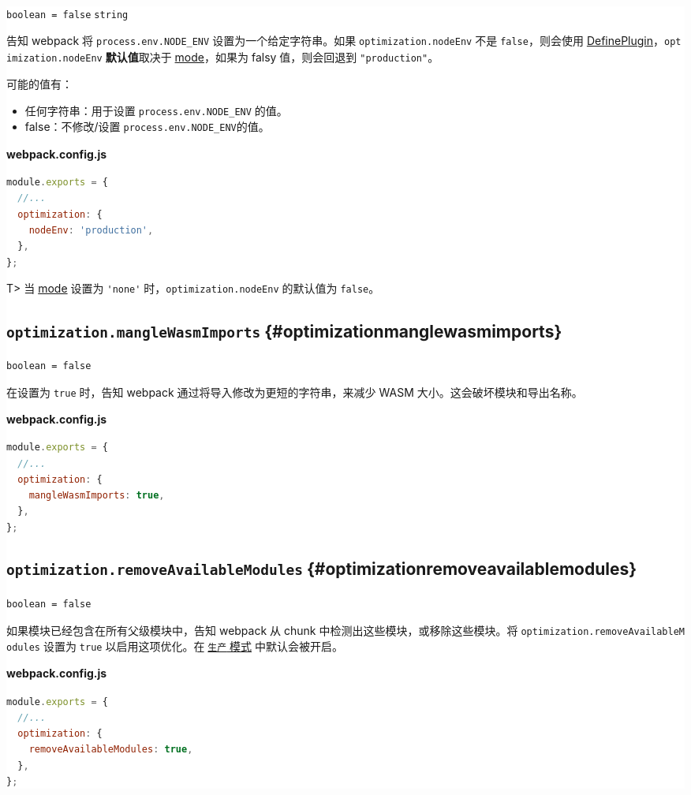 `boolean = false` `string`

告知 webpack 将 `process.env.NODE_ENV` 设置为一个给定字符串。如果 `optimization.nodeEnv` 不是 `false`，则会使用 [DefinePlugin](/plugins/define-plugin/)，`optimization.nodeEnv` **默认值**取决于 [mode](/concepts/mode/)，如果为 falsy 值，则会回退到 `"production"`。

可能的值有：

- 任何字符串：用于设置 `process.env.NODE_ENV` 的值。
- false：不修改/设置 `process.env.NODE_ENV`的值。

**webpack.config.js**

```js
module.exports = {
  //...
  optimization: {
    nodeEnv: 'production',
  },
};
```

T> 当 [mode](/configuration/mode/) 设置为 `'none'` 时，`optimization.nodeEnv` 的默认值为 `false`。

## `optimization.mangleWasmImports` {#optimizationmanglewasmimports}

`boolean = false`

在设置为 `true` 时，告知 webpack 通过将导入修改为更短的字符串，来减少 WASM 大小。这会破坏模块和导出名称。

**webpack.config.js**

```js
module.exports = {
  //...
  optimization: {
    mangleWasmImports: true,
  },
};
```

## `optimization.removeAvailableModules` {#optimizationremoveavailablemodules}

`boolean = false`

如果模块已经包含在所有父级模块中，告知 webpack 从 chunk 中检测出这些模块，或移除这些模块。将 `optimization.removeAvailableModules` 设置为 `true` 以启用这项优化。在 [`生产` 模式](/configuration/mode/) 中默认会被开启。

**webpack.config.js**

```js
module.exports = {
  //...
  optimization: {
    removeAvailableModules: true,
  },
};
```

